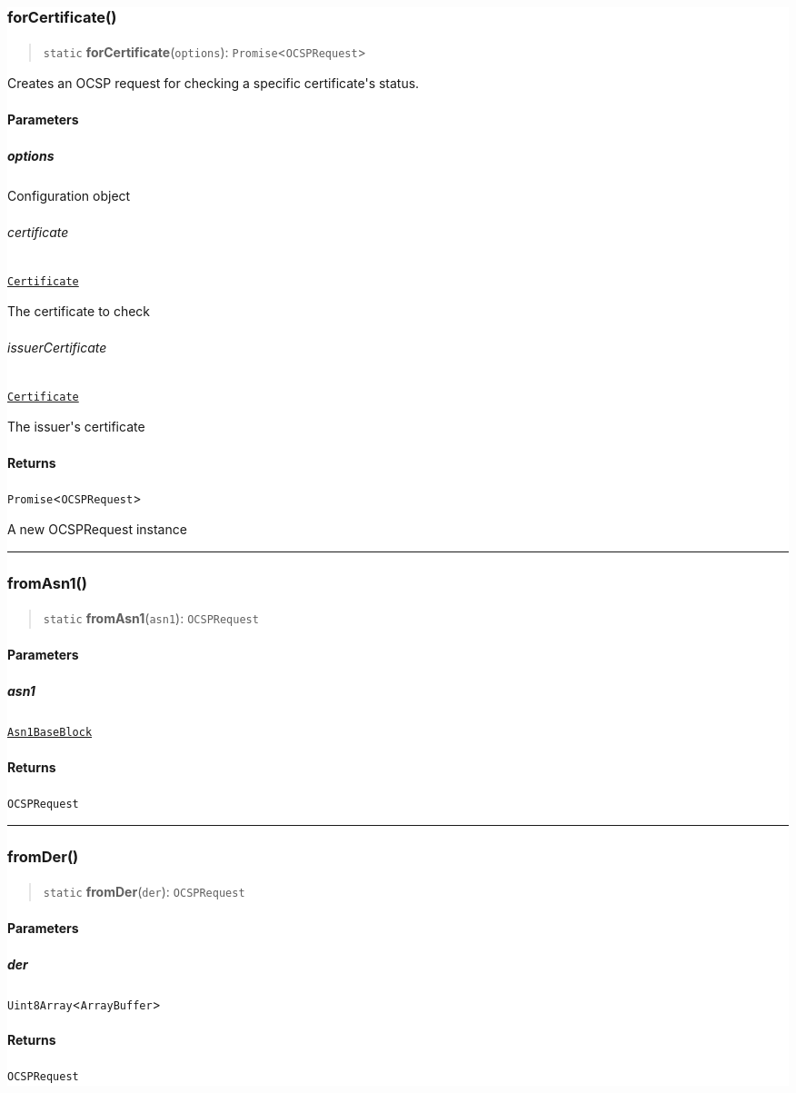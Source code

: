 ### forCertificate()

> `static` **forCertificate**(`options`): `Promise`\<`OCSPRequest`\>

Creates an OCSP request for checking a specific certificate's status.

#### Parameters

##### options

Configuration object

###### certificate

[`Certificate`](../../../x509/Certificate/classes/Certificate.md)

The certificate to check

###### issuerCertificate

[`Certificate`](../../../x509/Certificate/classes/Certificate.md)

The issuer's certificate

#### Returns

`Promise`\<`OCSPRequest`\>

A new OCSPRequest instance

---

### fromAsn1()

> `static` **fromAsn1**(`asn1`): `OCSPRequest`

#### Parameters

##### asn1

[`Asn1BaseBlock`](../../../core/PkiBase/type-aliases/Asn1BaseBlock.md)

#### Returns

`OCSPRequest`

---

### fromDer()

> `static` **fromDer**(`der`): `OCSPRequest`

#### Parameters

##### der

`Uint8Array`\<`ArrayBuffer`\>

#### Returns

`OCSPRequest`
